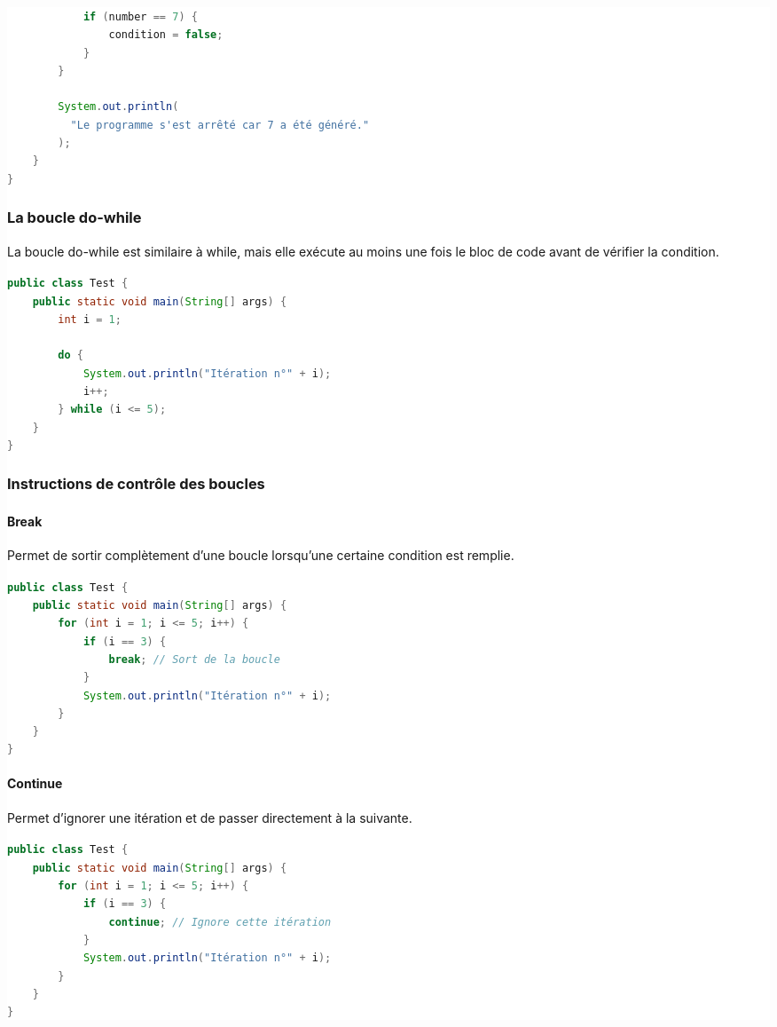 ```Java
            if (number == 7) { 
                condition = false;
            }
        }

        System.out.println(
          "Le programme s'est arrêté car 7 a été généré."
        );
    }
}

```

### La boucle do-while

La boucle do-while est similaire à while, mais elle exécute au moins une fois le bloc de code avant de vérifier la condition.

```java
public class Test {
    public static void main(String[] args) {
        int i = 1;

        do {
            System.out.println("Itération n°" + i);
            i++;
        } while (i <= 5);
    }
}
```

### Instructions de contrôle des boucles

#### Break

Permet de sortir complètement d’une boucle lorsqu’une certaine condition est remplie.

```Java
public class Test {
    public static void main(String[] args) {
        for (int i = 1; i <= 5; i++) {
            if (i == 3) {
                break; // Sort de la boucle
            }
            System.out.println("Itération n°" + i);
        }
    }
}
```

#### Continue

Permet d’ignorer une itération et de passer directement à la suivante.

```java
public class Test {
    public static void main(String[] args) {
        for (int i = 1; i <= 5; i++) {
            if (i == 3) {
                continue; // Ignore cette itération
            }
            System.out.println("Itération n°" + i);
        }
    }
}
```